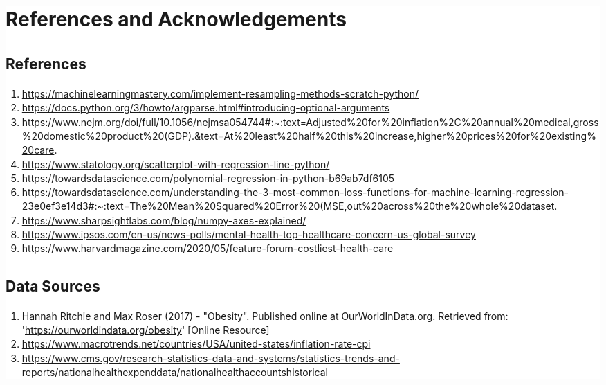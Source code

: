 
# References and Acknowledgements
## References

1. https://machinelearningmastery.com/implement-resampling-methods-scratch-python/
2. https://docs.python.org/3/howto/argparse.html#introducing-optional-arguments
3. https://www.nejm.org/doi/full/10.1056/nejmsa054744#:~:text=Adjusted%20for%20inflation%2C%20annual%20medical,gross%20domestic%20product%20(GDP).&text=At%20least%20half%20this%20increase,higher%20prices%20for%20existing%20care.
4. https://www.statology.org/scatterplot-with-regression-line-python/
5. https://towardsdatascience.com/polynomial-regression-in-python-b69ab7df6105
6. https://towardsdatascience.com/understanding-the-3-most-common-loss-functions-for-machine-learning-regression-23e0ef3e14d3#:~:text=The%20Mean%20Squared%20Error%20(MSE,out%20across%20the%20whole%20dataset.
7. https://www.sharpsightlabs.com/blog/numpy-axes-explained/
8. https://www.ipsos.com/en-us/news-polls/mental-health-top-healthcare-concern-us-global-survey
9. https://www.harvardmagazine.com/2020/05/feature-forum-costliest-health-care

## Data Sources
1. Hannah Ritchie and Max Roser (2017) - "Obesity". Published online at OurWorldInData.org. Retrieved from: 'https://ourworldindata.org/obesity' [Online Resource]
2. https://www.macrotrends.net/countries/USA/united-states/inflation-rate-cpi
3. https://www.cms.gov/research-statistics-data-and-systems/statistics-trends-and-reports/nationalhealthexpenddata/nationalhealthaccountshistorical